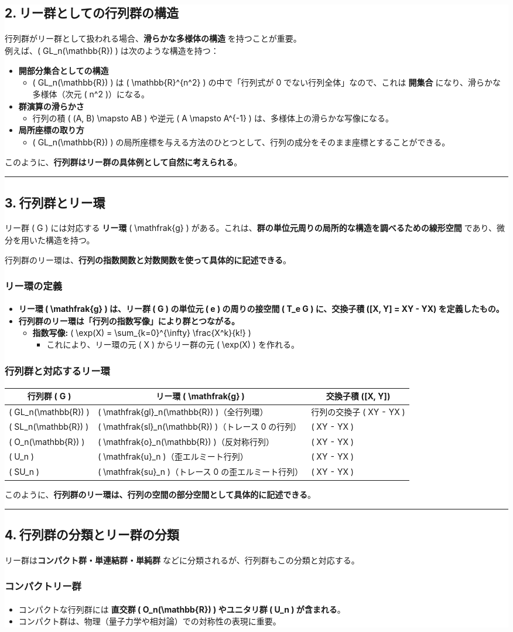 
## **2. リー群としての行列群の構造**
行列群がリー群として扱われる場合、**滑らかな多様体の構造** を持つことが重要。  
例えば、\( GL_n(\mathbb{R}) \) は次のような構造を持つ：
- **開部分集合としての構造**  
  - \( GL_n(\mathbb{R}) \) は \( \mathbb{R}^{n^2} \) の中で「行列式が 0 でない行列全体」なので、これは **開集合** になり、滑らかな多様体（次元 \( n^2 \)）になる。  
- **群演算の滑らかさ**  
  - 行列の積 \( (A, B) \mapsto AB \) や逆元 \( A \mapsto A^{-1} \) は、多様体上の滑らかな写像になる。  
- **局所座標の取り方**  
  - \( GL_n(\mathbb{R}) \) の局所座標を与える方法のひとつとして、行列の成分をそのまま座標とすることができる。

このように、**行列群はリー群の具体例として自然に考えられる**。

---

## **3. 行列群とリー環**
リー群 \( G \) には対応する **リー環** \( \mathfrak{g} \) がある。これは、**群の単位元周りの局所的な構造を調べるための線形空間** であり、微分を用いた構造を持つ。  

行列群のリー環は、**行列の指数関数と対数関数を使って具体的に記述できる**。

### **リー環の定義**
- **リー環 \( \mathfrak{g} \) は、リー群 \( G \) の単位元 \( e \) の周りの接空間 \( T_e G \) に、交換子積 \([X, Y] = XY - YX\) を定義したもの。**
- **行列群のリー環は「行列の指数写像」により群とつながる。**
  - **指数写像:** \( \exp(X) = \sum_{k=0}^{\infty} \frac{X^k}{k!} \)  
    - これにより、リー環の元 \( X \) からリー群の元 \( \exp(X) \) を作れる。  

### **行列群と対応するリー環**
| 行列群 \( G \) | リー環 \( \mathfrak{g} \) | 交換子積 \([X, Y]\) |
|---|---|---|
| \( GL_n(\mathbb{R}) \) | \( \mathfrak{gl}_n(\mathbb{R}) \)（全行列環） | 行列の交換子 \( XY - YX \) |
| \( SL_n(\mathbb{R}) \) | \( \mathfrak{sl}_n(\mathbb{R}) \)（トレース 0 の行列） | \( XY - YX \) |
| \( O_n(\mathbb{R}) \) | \( \mathfrak{o}_n(\mathbb{R}) \)（反対称行列） | \( XY - YX \) |
| \( U_n \) | \( \mathfrak{u}_n \)（歪エルミート行列） | \( XY - YX \) |
| \( SU_n \) | \( \mathfrak{su}_n \)（トレース 0 の歪エルミート行列） | \( XY - YX \) |

このように、**行列群のリー環は、行列の空間の部分空間として具体的に記述できる**。

---

## **4. 行列群の分類とリー群の分類**
リー群は**コンパクト群・単連結群・単純群** などに分類されるが、行列群もこの分類と対応する。  

### **コンパクトリー群**
- コンパクトな行列群には **直交群 \( O_n(\mathbb{R}) \) やユニタリ群 \( U_n \) が含まれる**。  
- コンパクト群は、物理（量子力学や相対論）での対称性の表現に重要。  
